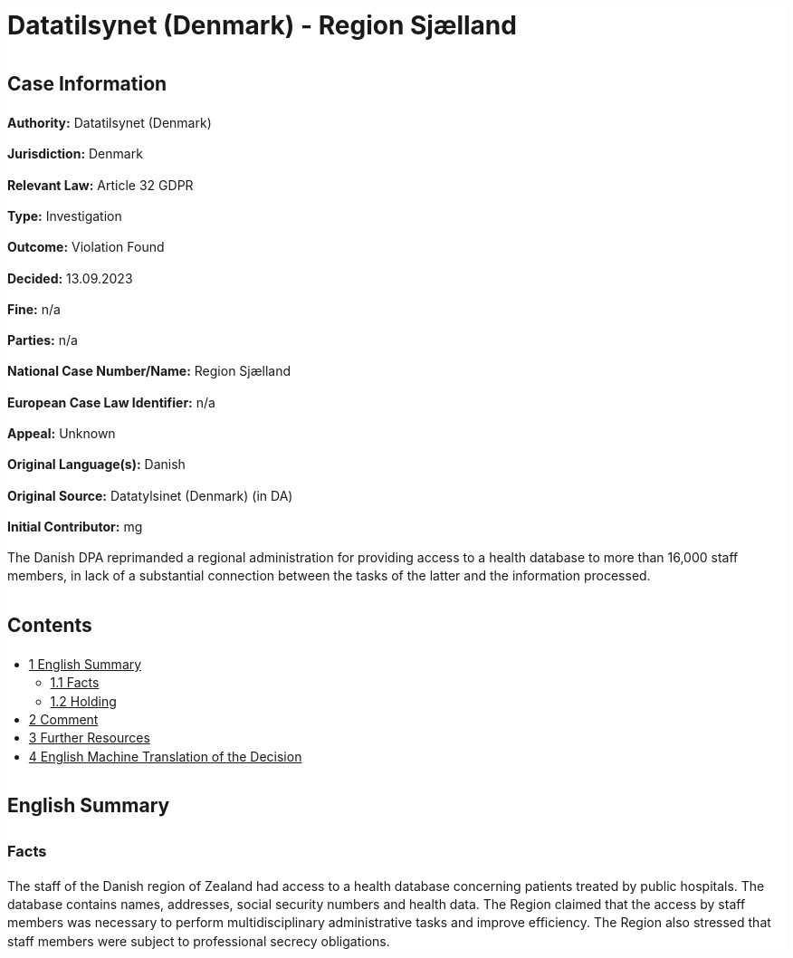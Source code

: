 # Datatilsynet (Denmark) - Region Sjælland

## Case Information

**Authority:** Datatilsynet (Denmark)

**Jurisdiction:** Denmark

**Relevant Law:** Article 32 GDPR

**Type:** Investigation

**Outcome:** Violation Found

**Decided:** 13.09.2023

**Fine:** n/a

**Parties:** n/a

**National Case Number/Name:** Region Sjælland

**European Case Law Identifier:** n/a

**Appeal:** Unknown

**Original Language(s):** Danish

**Original Source:** Datatylsinet (Denmark) (in DA)

**Initial Contributor:** mg

The Danish DPA reprimanded a regional administration for providing access to a health database to more than 16,000 staff members, in lack of a substantial connection between the tasks of the latter and the information processed.

## Contents

*   [1 English Summary](#English_Summary)
    *   [1.1 Facts](#Facts)
    *   [1.2 Holding](#Holding)
*   [2 Comment](#Comment)
*   [3 Further Resources](#Further_Resources)
*   [4 English Machine Translation of the Decision](#English_Machine_Translation_of_the_Decision)

## English Summary

### Facts

The staff of the Danish region of Zealand had access to a health database concerning patients treated by public hospitals. The database contains names, addresses, social security numbers and health data. The Region claimed that the access by staff members was necessary to perform multidisciplinary administrative tasks and improve efficiency. The Region also stressed that staff members were subject to professional secrecy obligations.
